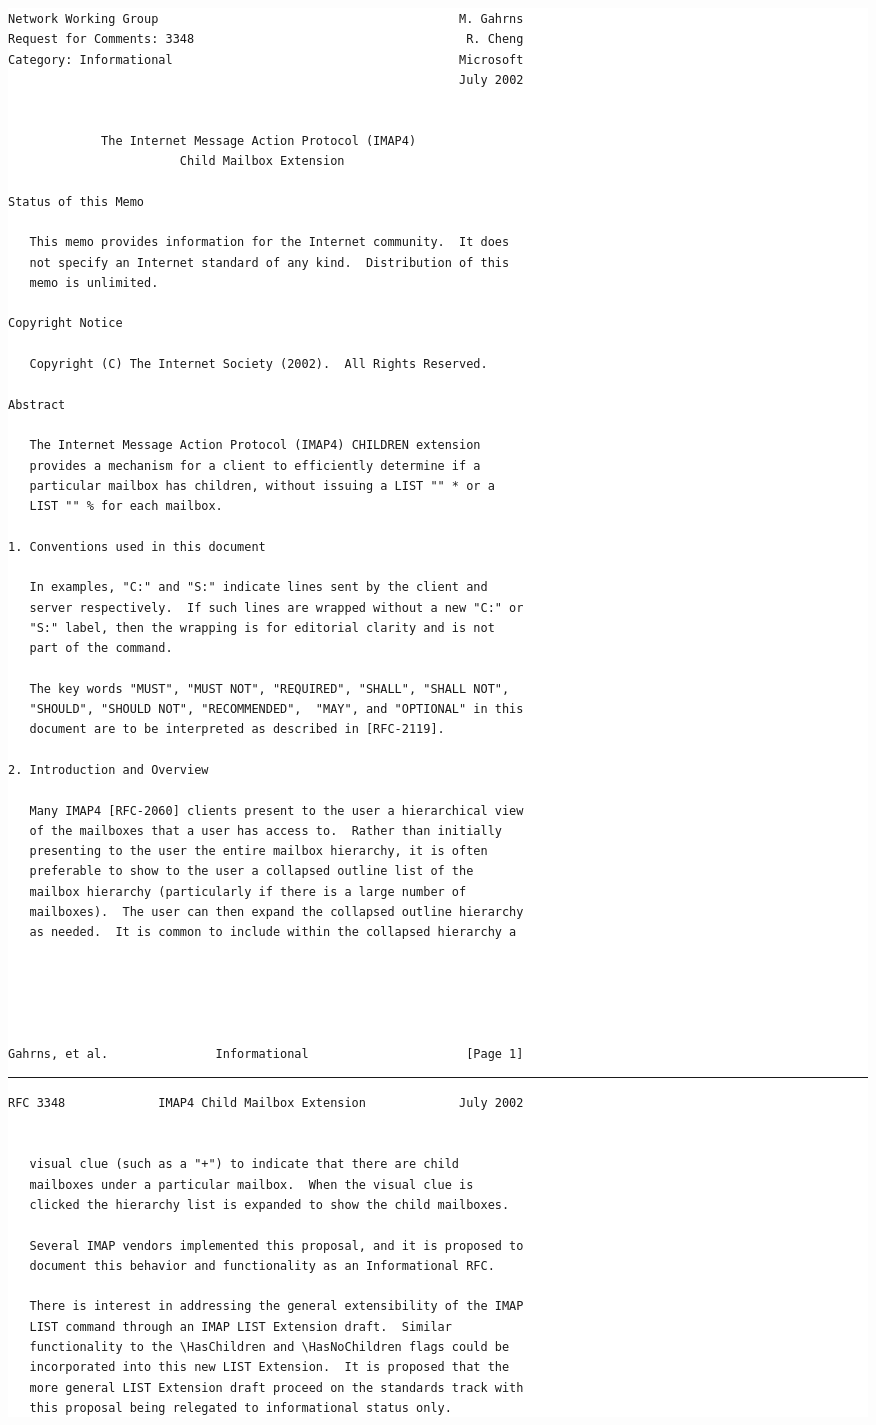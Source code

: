     Network Working Group                                          M. Gahrns
    Request for Comments: 3348                                      R. Cheng
    Category: Informational                                        Microsoft
                                                                   July 2002


                 The Internet Message Action Protocol (IMAP4)
                            Child Mailbox Extension

    Status of this Memo

       This memo provides information for the Internet community.  It does
       not specify an Internet standard of any kind.  Distribution of this
       memo is unlimited.

    Copyright Notice

       Copyright (C) The Internet Society (2002).  All Rights Reserved.

    Abstract

       The Internet Message Action Protocol (IMAP4) CHILDREN extension
       provides a mechanism for a client to efficiently determine if a
       particular mailbox has children, without issuing a LIST "" * or a
       LIST "" % for each mailbox.

    1. Conventions used in this document

       In examples, "C:" and "S:" indicate lines sent by the client and
       server respectively.  If such lines are wrapped without a new "C:" or
       "S:" label, then the wrapping is for editorial clarity and is not
       part of the command.

       The key words "MUST", "MUST NOT", "REQUIRED", "SHALL", "SHALL NOT",
       "SHOULD", "SHOULD NOT", "RECOMMENDED",  "MAY", and "OPTIONAL" in this
       document are to be interpreted as described in [RFC-2119].

    2. Introduction and Overview

       Many IMAP4 [RFC-2060] clients present to the user a hierarchical view
       of the mailboxes that a user has access to.  Rather than initially
       presenting to the user the entire mailbox hierarchy, it is often
       preferable to show to the user a collapsed outline list of the
       mailbox hierarchy (particularly if there is a large number of
       mailboxes).  The user can then expand the collapsed outline hierarchy
       as needed.  It is common to include within the collapsed hierarchy a





    Gahrns, et al.               Informational                      [Page 1]

------------------------------------------------------------------------

``` newpage
RFC 3348             IMAP4 Child Mailbox Extension             July 2002


   visual clue (such as a "+") to indicate that there are child
   mailboxes under a particular mailbox.  When the visual clue is
   clicked the hierarchy list is expanded to show the child mailboxes.

   Several IMAP vendors implemented this proposal, and it is proposed to
   document this behavior and functionality as an Informational RFC.

   There is interest in addressing the general extensibility of the IMAP
   LIST command through an IMAP LIST Extension draft.  Similar
   functionality to the \HasChildren and \HasNoChildren flags could be
   incorporated into this new LIST Extension.  It is proposed that the
   more general LIST Extension draft proceed on the standards track with
   this proposal being relegated to informational status only.

```